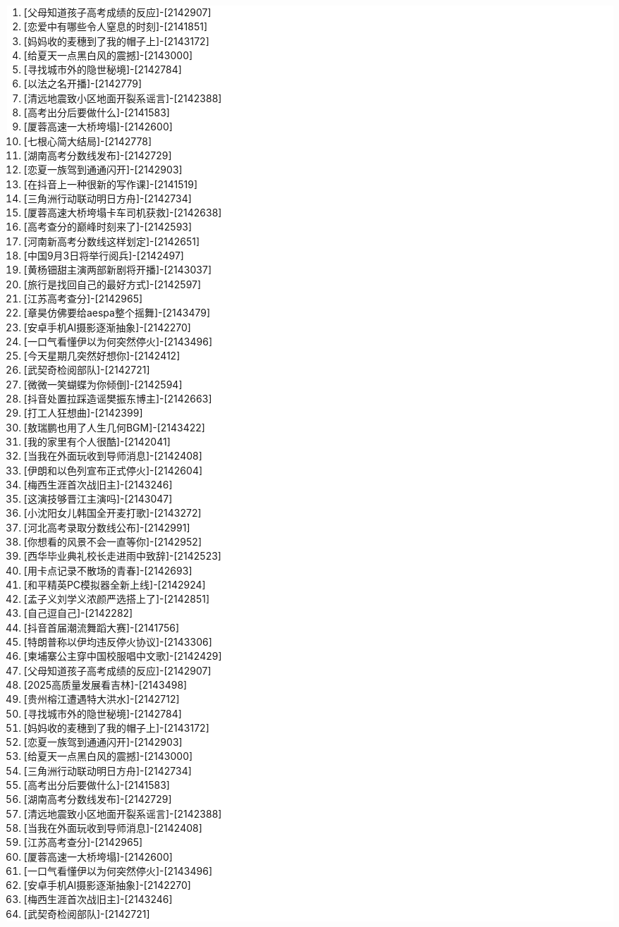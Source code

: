 1. [父母知道孩子高考成绩的反应]-[2142907]
1. [恋爱中有哪些令人窒息的时刻]-[2141851]
1. [妈妈收的麦穗到了我的帽子上]-[2143172]
1. [给夏天一点黑白风的震撼]-[2143000]
1. [寻找城市外的隐世秘境]-[2142784]
1. [以法之名开播]-[2142779]
1. [清远地震致小区地面开裂系谣言]-[2142388]
1. [高考出分后要做什么]-[2141583]
1. [厦蓉高速一大桥垮塌]-[2142600]
1. [七根心简大结局]-[2142778]
1. [湖南高考分数线发布]-[2142729]
1. [恋夏一族驾到通通闪开]-[2142903]
1. [在抖音上一种很新的写作课]-[2141519]
1. [三角洲行动联动明日方舟]-[2142734]
1. [厦蓉高速大桥垮塌卡车司机获救]-[2142638]
1. [高考查分的巅峰时刻来了]-[2142593]
1. [河南新高考分数线这样划定]-[2142651]
1. [中国9月3日将举行阅兵]-[2142497]
1. [黄杨钿甜主演两部新剧将开播]-[2143037]
1. [旅行是找回自己的最好方式]-[2142597]
1. [江苏高考查分]-[2142965]
1. [章昊仿佛要给aespa整个摇舞]-[2143479]
1. [安卓手机AI摄影逐渐抽象]-[2142270]
1. [一口气看懂伊以为何突然停火]-[2143496]
1. [今天星期几突然好想你]-[2142412]
1. [武契奇检阅部队]-[2142721]
1. [微微一笑蝴蝶为你倾倒]-[2142594]
1. [抖音处置拉踩造谣樊振东博主]-[2142663]
1. [打工人狂想曲]-[2142399]
1. [敖瑞鹏也用了人生几何BGM]-[2143422]
1. [我的家里有个人很酷]-[2142041]
1. [当我在外面玩收到导师消息]-[2142408]
1. [伊朗和以色列宣布正式停火]-[2142604]
1. [梅西生涯首次战旧主]-[2143246]
1. [这演技够晋江主演吗]-[2143047]
1. [小沈阳女儿韩国全开麦打歌]-[2143272]
1. [河北高考录取分数线公布]-[2142991]
1. [你想看的风景不会一直等你]-[2142952]
1. [西华毕业典礼校长走进雨中致辞]-[2142523]
1. [用卡点记录不散场的青春]-[2142693]
1. [和平精英PC模拟器全新上线]-[2142924]
1. [孟子义刘学义浓颜严选搭上了]-[2142851]
1. [自己逗自己]-[2142282]
1. [抖音首届潮流舞蹈大赛]-[2141756]
1. [特朗普称以伊均违反停火协议]-[2143306]
1. [柬埔寨公主穿中国校服唱中文歌]-[2142429]
1. [父母知道孩子高考成绩的反应]-[2142907]
1. [2025高质量发展看吉林]-[2143498]
1. [贵州榕江遭遇特大洪水]-[2142712]
1. [寻找城市外的隐世秘境]-[2142784]
1. [妈妈收的麦穗到了我的帽子上]-[2143172]
1. [恋夏一族驾到通通闪开]-[2142903]
1. [给夏天一点黑白风的震撼]-[2143000]
1. [三角洲行动联动明日方舟]-[2142734]
1. [高考出分后要做什么]-[2141583]
1. [湖南高考分数线发布]-[2142729]
1. [清远地震致小区地面开裂系谣言]-[2142388]
1. [当我在外面玩收到导师消息]-[2142408]
1. [江苏高考查分]-[2142965]
1. [厦蓉高速一大桥垮塌]-[2142600]
1. [一口气看懂伊以为何突然停火]-[2143496]
1. [安卓手机AI摄影逐渐抽象]-[2142270]
1. [梅西生涯首次战旧主]-[2143246]
1. [武契奇检阅部队]-[2142721]